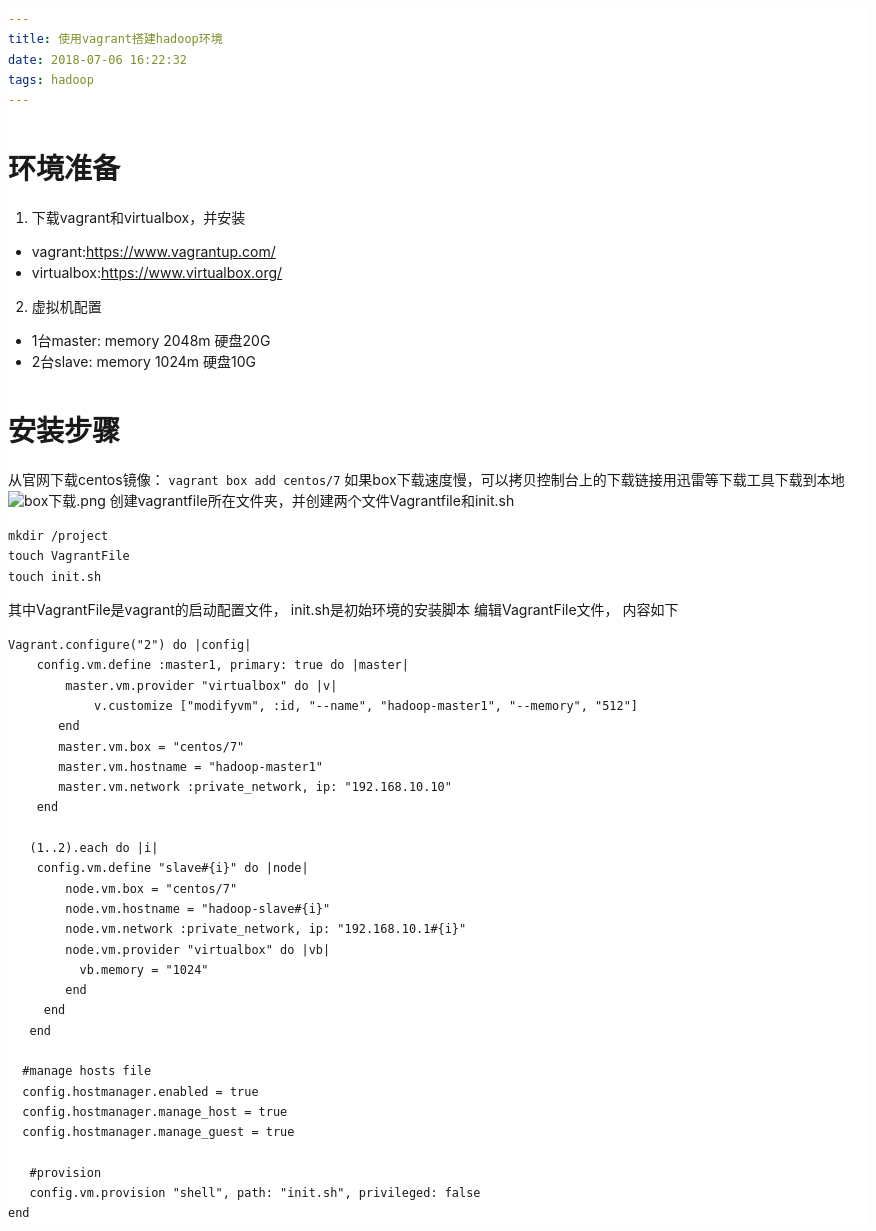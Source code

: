 ```yaml
---
title: 使用vagrant搭建hadoop环境
date: 2018-07-06 16:22:32
tags: hadoop
---
```

# 环境准备
1. 下载vagrant和virtualbox，并安装
- vagrant:https://www.vagrantup.com/
- virtualbox:https://www.virtualbox.org/
2. 虚拟机配置
- 1台master: memory 2048m 硬盘20G
- 2台slave: memory 1024m 硬盘10G

# 安装步骤

从官网下载centos镜像：
    ```
    vagrant box add centos/7
    ```
如果box下载速度慢，可以拷贝控制台上的下载链接用迅雷等下载工具下载到本地 ![box下载.png](https://upload-images.jianshu.io/upload_images/12713048-383e7d30e5c37c95.png?imageMogr2/auto-orient/strip%7CimageView2/2/w/1240)
创建vagrantfile所在文件夹，并创建两个文件Vagrantfile和init.sh
```
mkdir /project
touch VagrantFile
touch init.sh
```
其中VagrantFile是vagrant的启动配置文件， init.sh是初始环境的安装脚本
编辑VagrantFile文件， 内容如下
```
Vagrant.configure("2") do |config|
    config.vm.define :master1, primary: true do |master|
        master.vm.provider "virtualbox" do |v|
            v.customize ["modifyvm", :id, "--name", "hadoop-master1", "--memory", "512"]
       end
       master.vm.box = "centos/7"
       master.vm.hostname = "hadoop-master1"
       master.vm.network :private_network, ip: "192.168.10.10"
    end

   (1..2).each do |i|
    config.vm.define "slave#{i}" do |node|
        node.vm.box = "centos/7"
        node.vm.hostname = "hadoop-slave#{i}"
        node.vm.network :private_network, ip: "192.168.10.1#{i}"
        node.vm.provider "virtualbox" do |vb|
          vb.memory = "1024"
        end
     end
   end

  #manage hosts file 
  config.hostmanager.enabled = true
  config.hostmanager.manage_host = true
  config.hostmanager.manage_guest = true

   #provision
   config.vm.provision "shell", path: "init.sh", privileged: false
end
```